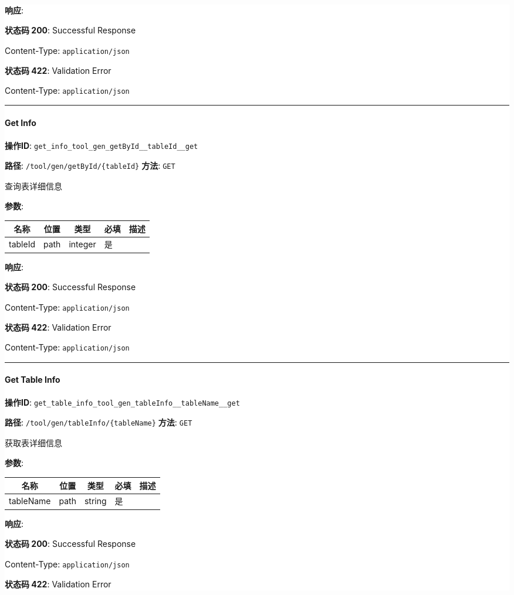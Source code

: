 **响应**:

**状态码 200**: Successful Response

Content-Type: `application/json`

**状态码 422**: Validation Error

Content-Type: `application/json`

---

#### Get Info
**操作ID**: `get_info_tool_gen_getById__tableId__get`

**路径**: `/tool/gen/getById/{tableId}`
**方法**: `GET`

查询表详细信息

**参数**:

| 名称 | 位置 | 类型 | 必填 | 描述 |
| ---- | ---- | ---- | ---- | ---- |
| tableId | path | integer | 是 |  |

**响应**:

**状态码 200**: Successful Response

Content-Type: `application/json`

**状态码 422**: Validation Error

Content-Type: `application/json`

---

#### Get Table Info
**操作ID**: `get_table_info_tool_gen_tableInfo__tableName__get`

**路径**: `/tool/gen/tableInfo/{tableName}`
**方法**: `GET`

获取表详细信息

**参数**:

| 名称 | 位置 | 类型 | 必填 | 描述 |
| ---- | ---- | ---- | ---- | ---- |
| tableName | path | string | 是 |  |

**响应**:

**状态码 200**: Successful Response

Content-Type: `application/json`

**状态码 422**: Validation Error
